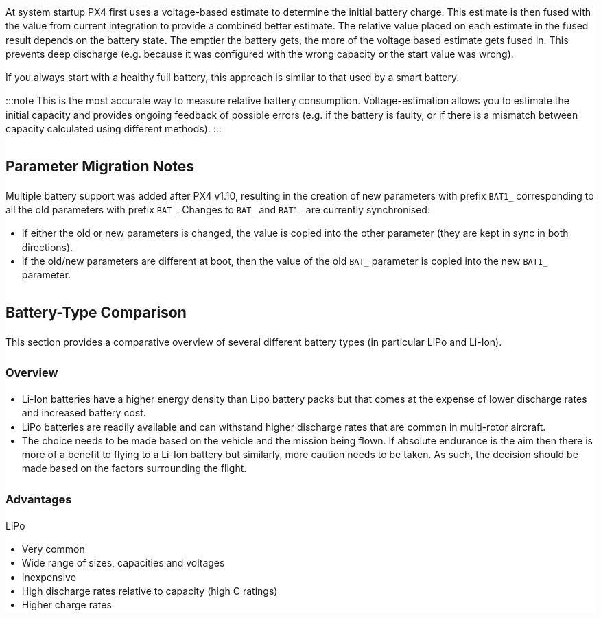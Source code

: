 At system startup PX4 first uses a voltage-based estimate to determine the initial battery charge. This estimate is then fused with the value from current integration to provide a combined better estimate. The relative value placed on each estimate in the fused result depends on the battery state. The emptier the battery gets, the more of the voltage based estimate gets fused in. This prevents deep discharge (e.g. because it was configured with the wrong capacity or the start value was wrong).

If you always start with a healthy full battery, this approach is similar to that used by a smart battery.

:::note
This is the most accurate way to measure relative battery consumption.
Voltage-estimation allows you to estimate the initial capacity and provides ongoing feedback of possible errors (e.g. if the battery is faulty, or if there is a mismatch between capacity calculated using different methods).
:::


## Parameter Migration Notes

Multiple battery support was added after PX4 v1.10, resulting in the creation of new parameters with prefix `BAT1_` corresponding to all the old parameters with prefix `BAT_`. Changes to `BAT_` and `BAT1_` are currently synchronised:
- If either the old or new parameters is changed, the value is copied into the other parameter (they are kept in sync in both directions).
- If the old/new parameters are different at boot, then the value of the old `BAT_` parameter is copied into the new `BAT1_` parameter.


## Battery-Type Comparison

This section provides a comparative overview of several different battery types (in particular LiPo and Li-Ion).

### Overview

- Li-Ion batteries have a higher energy density than Lipo battery packs but that comes at the expense of lower discharge rates and increased battery cost.
- LiPo batteries are readily available and can withstand higher discharge rates that are common in multi-rotor aircraft.
- The choice needs to be made based on the vehicle and the mission being flown. If absolute endurance is the aim then there is more of a benefit to flying to a Li-Ion battery but similarly, more caution needs to be taken. As such, the decision should be made based on the factors surrounding the flight.


### Advantages

LiPo
- Very common
- Wide range of sizes, capacities and voltages
- Inexpensive
- High discharge rates relative to capacity (high C ratings)
- Higher charge rates

